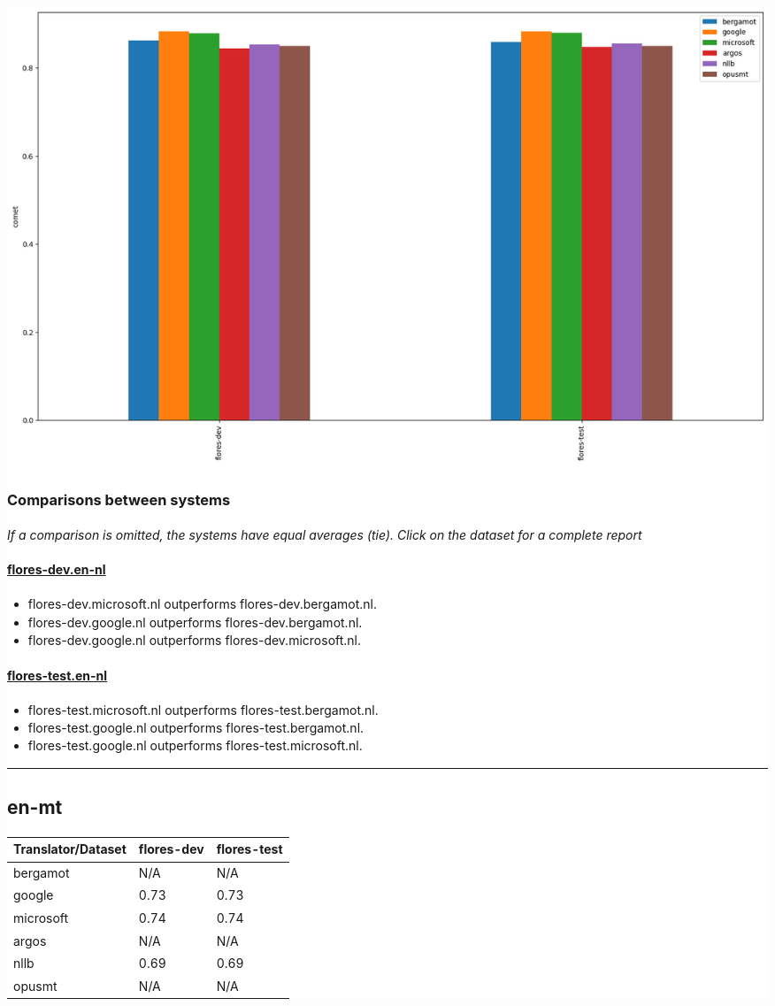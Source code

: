 ![Results](img/en-nl-comet.png)
### Comparisons between systems
*If a comparison is omitted, the systems have equal averages (tie). Click on the dataset for a complete report*
#### [flores-dev.en-nl](en-nl/flores-dev.en-nl.cometcompare)
- flores-dev.microsoft.nl outperforms flores-dev.bergamot.nl.
- flores-dev.google.nl outperforms flores-dev.bergamot.nl.
- flores-dev.google.nl outperforms flores-dev.microsoft.nl.

#### [flores-test.en-nl](en-nl/flores-test.en-nl.cometcompare)
- flores-test.microsoft.nl outperforms flores-test.bergamot.nl.
- flores-test.google.nl outperforms flores-test.bergamot.nl.
- flores-test.google.nl outperforms flores-test.microsoft.nl.

---

## en-mt

| Translator/Dataset | flores-dev | flores-test |
| --- | --- | --- |
| bergamot | N/A | N/A |
| google | 0.73 | 0.73 |
| microsoft | 0.74 | 0.74 |
| argos | N/A | N/A |
| nllb | 0.69 | 0.69 |
| opusmt | N/A | N/A |

